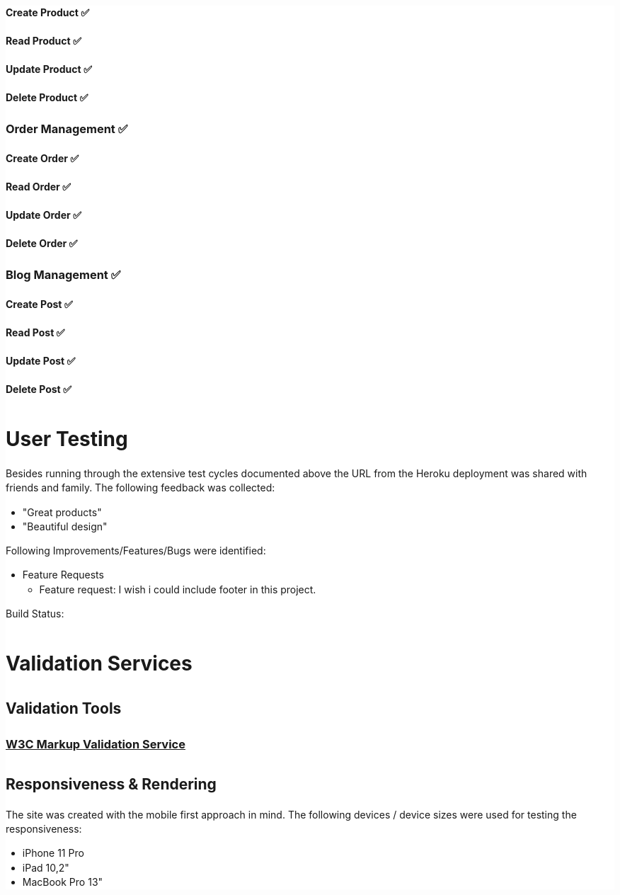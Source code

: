 #### Create Product :white_check_mark:
#### Read Product :white_check_mark:
#### Update Product :white_check_mark:
#### Delete Product :white_check_mark:

### Order Management :white_check_mark:

#### Create Order :white_check_mark:
#### Read Order :white_check_mark:
#### Update Order :white_check_mark:
#### Delete Order :white_check_mark:

### Blog Management :white_check_mark:

#### Create Post :white_check_mark:
#### Read Post :white_check_mark:
#### Update Post :white_check_mark:
#### Delete Post :white_check_mark:

# User Testing

Besides running through the extensive test cycles documented above the URL from the Heroku deployment was shared with friends and family. The following feedback was collected:

- "Great products"
- "Beautiful design"

Following Improvements/Features/Bugs were identified:
* Feature Requests  
  * Feature request: I wish i could include footer in this project.


Build Status:


# Validation Services

## Validation Tools
### [W3C Markup Validation Service](https://validator.w3.org)
## Responsiveness & Rendering
The site was created with the mobile first approach in mind. The following devices / device sizes were used for testing the responsiveness:
* iPhone 11 Pro 
* iPad 10,2"
* MacBook Pro 13"
